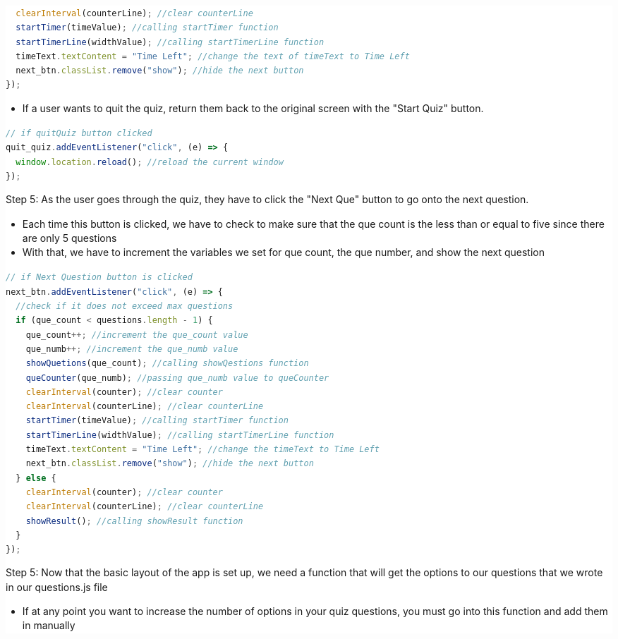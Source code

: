 ```javascript
  clearInterval(counterLine); //clear counterLine
  startTimer(timeValue); //calling startTimer function
  startTimerLine(widthValue); //calling startTimerLine function
  timeText.textContent = "Time Left"; //change the text of timeText to Time Left
  next_btn.classList.remove("show"); //hide the next button
});
```

- If a user wants to quit the quiz, return them back to the original screen with the "Start Quiz" button.

```javascript
// if quitQuiz button clicked
quit_quiz.addEventListener("click", (e) => {
  window.location.reload(); //reload the current window
});
```

Step 5: As the user goes through the quiz, they have to click the "Next Que" button to go onto the next question.

- Each time this button is clicked, we have to check to make sure that the que count is the less than or equal to five since there are only 5 questions
- With that, we have to increment the variables we set for que count, the que number, and show the next question

```javascript
// if Next Question button is clicked
next_btn.addEventListener("click", (e) => {
  //check if it does not exceed max questions
  if (que_count < questions.length - 1) {
    que_count++; //increment the que_count value
    que_numb++; //increment the que_numb value
    showQuetions(que_count); //calling showQestions function
    queCounter(que_numb); //passing que_numb value to queCounter
    clearInterval(counter); //clear counter
    clearInterval(counterLine); //clear counterLine
    startTimer(timeValue); //calling startTimer function
    startTimerLine(widthValue); //calling startTimerLine function
    timeText.textContent = "Time Left"; //change the timeText to Time Left
    next_btn.classList.remove("show"); //hide the next button
  } else {
    clearInterval(counter); //clear counter
    clearInterval(counterLine); //clear counterLine
    showResult(); //calling showResult function
  }
});
```

Step 5: Now that the basic layout of the app is set up, we need a function that will get the options to our questions that we wrote in our questions.js file

- If at any point you want to increase the number of options in your quiz questions, you must go into this function and add them in manually
